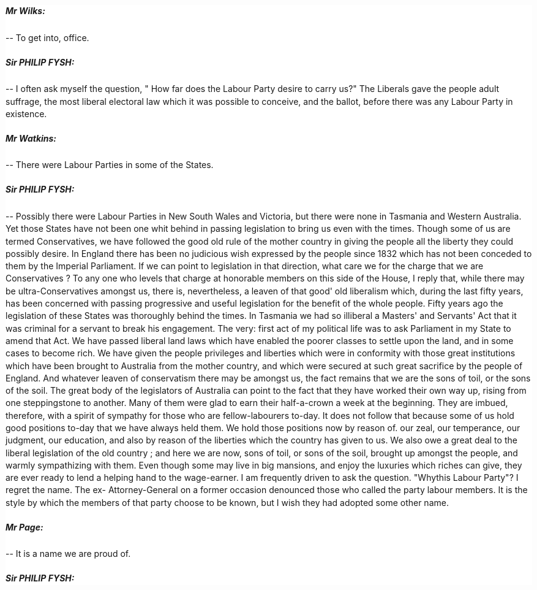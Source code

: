 ##### Mr Wilks:

--  To get into, office. 

##### Sir PHILIP FYSH:

-- I often ask myself the question, " How far does the Labour Party desire to carry us?" The Liberals gave the people adult suffrage, the most liberal electoral law which it was possible to conceive, and the ballot, before there was any Labour Party in existence. 

##### Mr Watkins:

--  There were Labour Parties in some of the States. 

##### Sir PHILIP FYSH:

-- Possibly there were Labour Parties in New South Wales and Victoria, but there were none in Tasmania and Western Australia. Yet those States have not been one whit behind in passing legislation to bring us even with the times. Though some of us are termed Conservatives, we have followed the good old rule of the mother country in giving the people all the liberty they could possibly desire. In England there has been no judicious wish expressed by the people since 1832 which has not been conceded to them by the Imperial Parliament. If we can point to legislation in that direction, what care we for the charge that we are Conservatives ? To any one who levels that charge at honorable members on this side of the House, I reply that, while there may be ultra-Conservatives amongst us, there is, nevertheless, a leaven of that good' old liberalism which, during the last fifty years, has been concerned with passing progressive and useful legislation for the benefit of the whole people. Fifty years ago the legislation of these States was thoroughly behind the times. In Tasmania we had so illiberal a Masters' and Servants' Act that it was criminal for a servant to break his engagement. The very: first act of my political life was to ask Parliament in my State to amend that Act. We have passed liberal land laws which have enabled the poorer classes to settle upon the land, and in some cases to become rich. We have given the people privileges and liberties which were in conformity with those great institutions which have been brought to Australia from the mother country, and which were secured at such great sacrifice by the people of England. And whatever leaven of conservatism there may be amongst us, the fact remains that we are the sons of toil, or the sons of the soil. The great body of the legislators of Australia can point to the fact  that they have worked their own way up, rising from one steppingstone to another. Many of them were glad to earn their half-a-crown a week at the beginning. They are imbued, therefore, with a spirit of sympathy for those who are fellow-labourers to-day. It does not follow that because some of us hold good positions to-day that we have always held them. We hold those positions now by reason of. our zeal, our temperance, our judgment, our education, and also by reason of the liberties which the country has given to us. We also owe a great deal to the liberal legislation of the old country ; and here we are now, sons of toil, or sons of the soil, brought up amongst the people, and warmly sympathizing with them. Even though some may live in big mansions, and enjoy the luxuries which riches can give, they are ever ready to lend a helping hand to the wage-earner. I am frequently driven to ask the question. "Whythis Labour Party"? I regret the name. The ex- Attorney-General on a former occasion denounced those who called the party labour members. It is the style by which the members of that party choose to be known, but I wish they had adopted some other name. 

##### Mr Page:

--  It is a name we are proud  of. 

##### Sir PHILIP FYSH:
